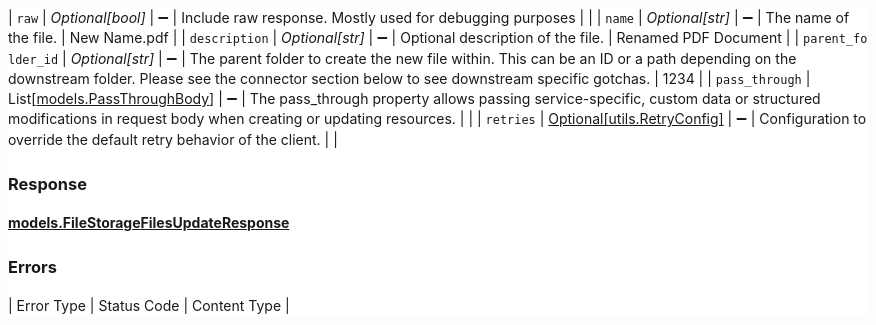 | `raw`                                                                                                                                                                                       | *Optional[bool]*                                                                                                                                                                            | :heavy_minus_sign:                                                                                                                                                                          | Include raw response. Mostly used for debugging purposes                                                                                                                                    |                                                                                                                                                                                             |
| `name`                                                                                                                                                                                      | *Optional[str]*                                                                                                                                                                             | :heavy_minus_sign:                                                                                                                                                                          | The name of the file.                                                                                                                                                                       | New Name.pdf                                                                                                                                                                                |
| `description`                                                                                                                                                                               | *Optional[str]*                                                                                                                                                                             | :heavy_minus_sign:                                                                                                                                                                          | Optional description of the file.                                                                                                                                                           | Renamed PDF Document                                                                                                                                                                        |
| `parent_folder_id`                                                                                                                                                                          | *Optional[str]*                                                                                                                                                                             | :heavy_minus_sign:                                                                                                                                                                          | The parent folder to create the new file within. This can be an ID or a path depending on the downstream folder. Please see the connector section below to see downstream specific gotchas. | 1234                                                                                                                                                                                        |
| `pass_through`                                                                                                                                                                              | List[[models.PassThroughBody](../../models/passthroughbody.md)]                                                                                                                             | :heavy_minus_sign:                                                                                                                                                                          | The pass_through property allows passing service-specific, custom data or structured modifications in request body when creating or updating resources.                                     |                                                                                                                                                                                             |
| `retries`                                                                                                                                                                                   | [Optional[utils.RetryConfig]](../../models/utils/retryconfig.md)                                                                                                                            | :heavy_minus_sign:                                                                                                                                                                          | Configuration to override the default retry behavior of the client.                                                                                                                         |                                                                                                                                                                                             |

### Response

**[models.FileStorageFilesUpdateResponse](../../models/filestoragefilesupdateresponse.md)**

### Errors

| Error Type                     | Status Code                    | Content Type                   |